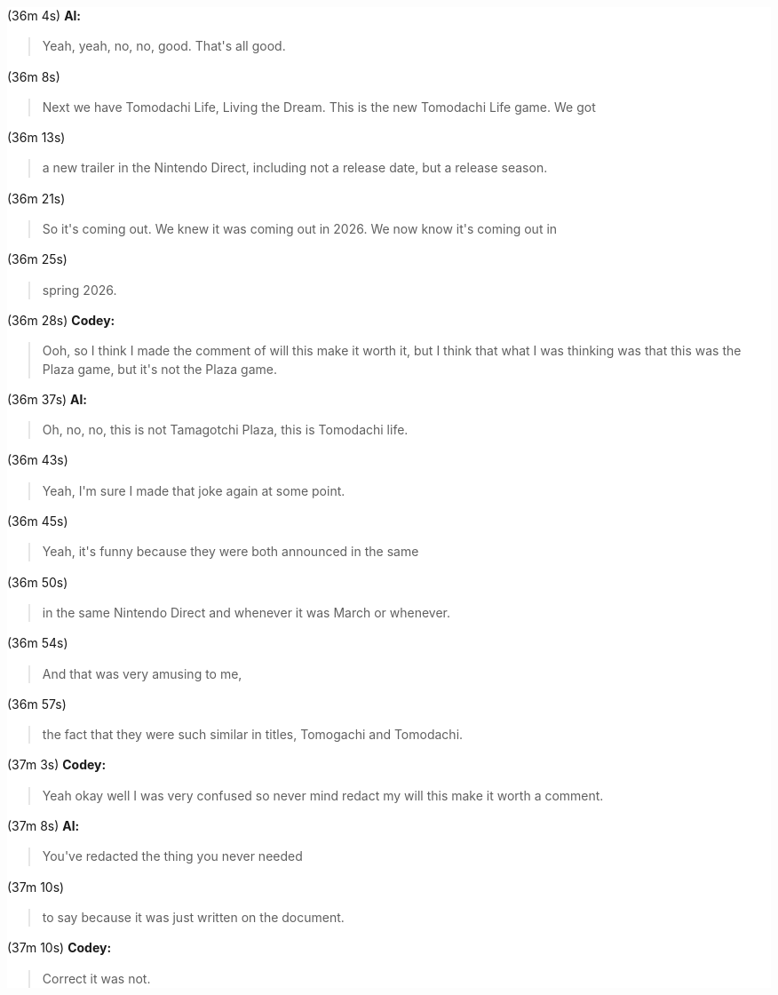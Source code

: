(36m 4s) **Al:**

> Yeah, yeah, no, no, good. That's all good.

(36m 8s)

> Next we have Tomodachi Life, Living the Dream. This is the new Tomodachi Life game. We got

(36m 13s)

> a new trailer in the Nintendo Direct, including not a release date, but a release season.

(36m 21s)

> So it's coming out. We knew it was coming out in 2026. We now know it's coming out in

(36m 25s)

> spring 2026.

(36m 28s) **Codey:**

> Ooh, so I think I made the comment of will this make it worth it, but I think that what I was thinking was that this was the Plaza game, but it's not the Plaza game.

(36m 37s) **Al:**

> Oh, no, no, this is not Tamagotchi Plaza, this is Tomodachi life.

(36m 43s)

> Yeah, I'm sure I made that joke again at some point.

(36m 45s)

> Yeah, it's funny because they were both announced in the same

(36m 50s)

> in the same Nintendo Direct and whenever it was March or whenever.

(36m 54s)

> And that was very amusing to me,

(36m 57s)

> the fact that they were such similar in titles, Tomogachi and Tomodachi.

(37m 3s) **Codey:**

> Yeah okay well I was very confused so never mind redact my will this make it worth a comment.

(37m 8s) **Al:**

> You've redacted the thing you never needed

(37m 10s)

> to say because it was just written on the document.

(37m 10s) **Codey:**

> Correct it was not.
